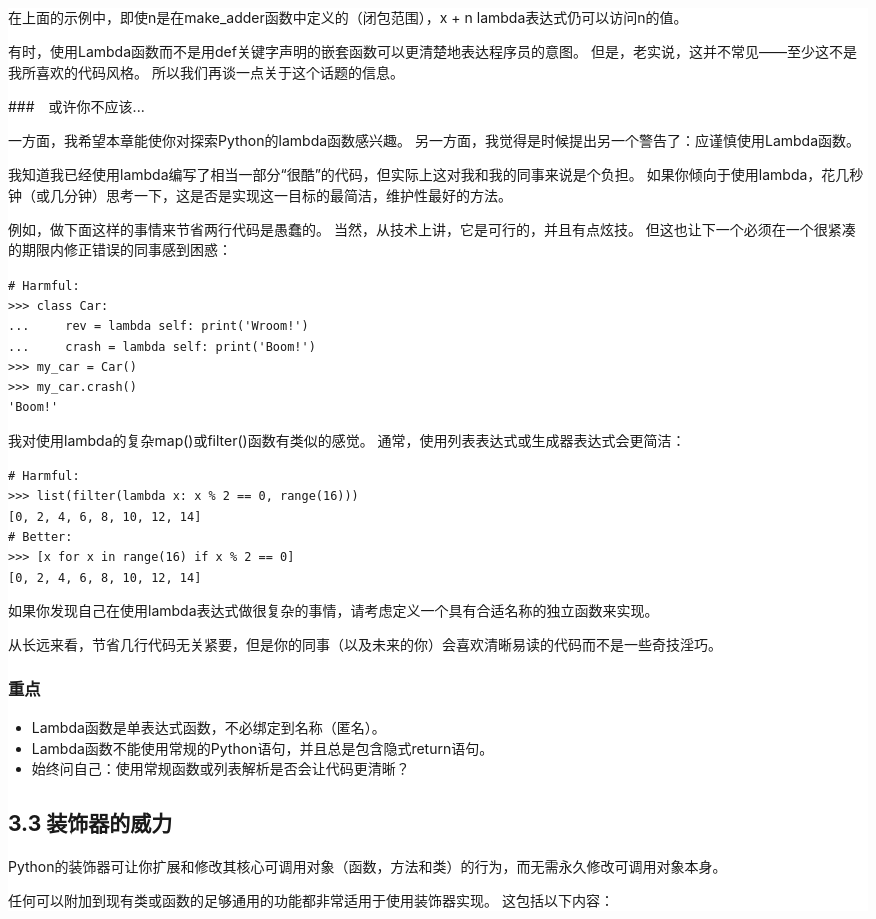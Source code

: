 在上面的示例中，即使n是在make_adder函数中定义的（闭包范围），x + n lambda表达式仍可以访问n的值。

有时，使用Lambda函数而不是用def关键字声明的嵌套函数可以更清楚地表达程序员的意图。
但是，老实说，这并不常见——至少这不是我所喜欢的代码风格。
所以我们再谈一点关于这个话题的信息。

###　或许你不应该...

一方面，我希望本章能使你对探索Python的lambda函数感兴趣。
另一方面，我觉得是时候提出另一个警告了：应谨慎使用Lambda函数。

我知道我已经使用lambda编写了相当一部分“很酷”的代码，但实际上这对我和我的同事来说是个负担。
如果你倾向于使用lambda，花几秒钟（或几分钟）思考一下，这是否是实现这一目标的最简洁，维护性最好的方法。

例如，做下面这样的事情来节省两行代码是愚蠢的。
当然，从技术上讲，它是可行的，并且有点炫技。
但这也让下一个必须在一个很紧凑的期限内修正错误的同事感到困惑：

    # Harmful:
    >>> class Car:
    ...     rev = lambda self: print('Wroom!')
    ...     crash = lambda self: print('Boom!')
    >>> my_car = Car()
    >>> my_car.crash()
    'Boom!'

我对使用lambda的复杂map()或filter()函数有类似的感觉。
通常，使用列表表达式或生成器表达式会更简洁：

    # Harmful:
    >>> list(filter(lambda x: x % 2 == 0, range(16)))
    [0, 2, 4, 6, 8, 10, 12, 14]
    # Better:
    >>> [x for x in range(16) if x % 2 == 0]
    [0, 2, 4, 6, 8, 10, 12, 14]

如果你发现自己在使用lambda表达式做很复杂的事情，请考虑定义一个具有合适名称的独立函数来实现。

从长远来看，节省几行代码无关紧要，但是你的同事（以及未来的你）会喜欢清晰易读的代码而不是一些奇技淫巧。

### 重点

 - Lambda函数是单表达式函数，不必绑定到名称（匿名）。
 - Lambda函数不能使用常规的Python语句，并且总是包含隐式return语句。
 - 始终问自己：使用常规函数或列表解析是否会让代码更清晰？

## 3.3 装饰器的威力

Python的装饰器可让你扩展和修改其核心可调用对象（函数，方法和类）的行为，而无需永久修改可调用对象本身。

任何可以附加到现有类或函数的足够通用的功能都非常适用于使用装饰器实现。
这包括以下内容：
